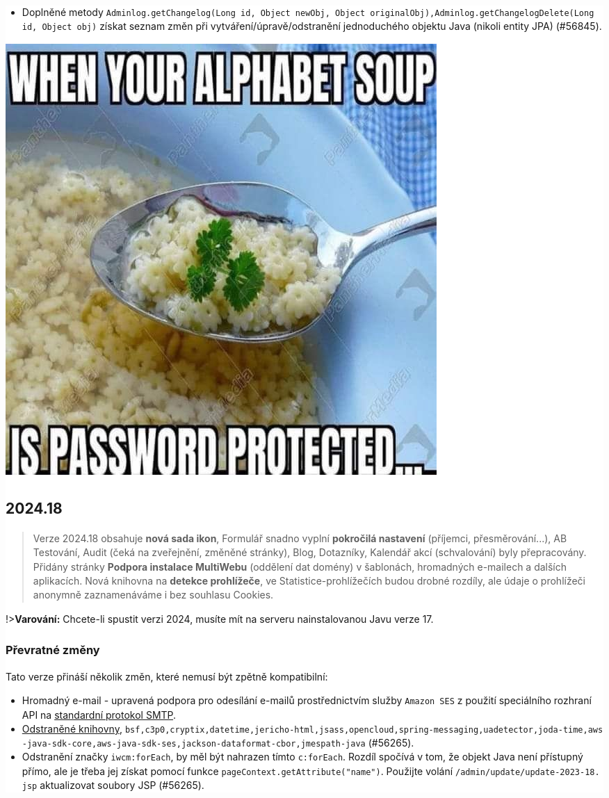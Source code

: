- Doplněné metody `Adminlog.getChangelog(Long id, Object newObj, Object originalObj),Adminlog.getChangelogDelete(Long id, Object obj)` získat seznam změn při vytváření/úpravě/odstranění jednoduchého objektu Java (nikoli entity JPA) (#56845).

![meme](_media/meme/2024-40.jpg ":no-zoom")

## 2024.18

> Verze 2024.18 obsahuje **nová sada ikon**, Formulář snadno vyplní **pokročilá nastavení** (příjemci, přesměrování...), AB Testování, Audit (čeká na zveřejnění, změněné stránky), Blog, Dotazníky, Kalendář akcí (schvalování) byly přepracovány. Přidány stránky **Podpora instalace MultiWebu** (oddělení dat domény) v šablonách, hromadných e-mailech a dalších aplikacích. Nová knihovna na **detekce prohlížeče**, ve Statistice-prohlížečích budou drobné rozdíly, ale údaje o prohlížeči anonymně zaznamenáváme i bez souhlasu Cookies.

!>**Varování:** Chcete-li spustit verzi 2024, musíte mít na serveru nainstalovanou Javu verze 17.

### Převratné změny

Tato verze přináší několik změn, které nemusí být zpětně kompatibilní:
- Hromadný e-mail - upravená podpora pro odesílání e-mailů prostřednictvím služby `Amazon SES` z použití speciálního rozhraní API na [standardní protokol SMTP](install/config/README.md#nastavení-amazon-ses).
- [Odstraněné knihovny](install/versions.md#změny-při-přepnutí-na-snímek-20240), `bsf,c3p0,cryptix,datetime,jericho-html,jsass,opencloud,spring-messaging,uadetector,joda-time,aws-java-sdk-core,aws-java-sdk-ses,jackson-dataformat-cbor,jmespath-java` (#56265).
- Odstranění značky `iwcm:forEach`, by měl být nahrazen tímto `c:forEach`. Rozdíl spočívá v tom, že objekt Java není přístupný přímo, ale je třeba jej získat pomocí funkce `pageContext.getAttribute("name")`. Použijte volání `/admin/update/update-2023-18.jsp` aktualizovat soubory JSP (#56265).